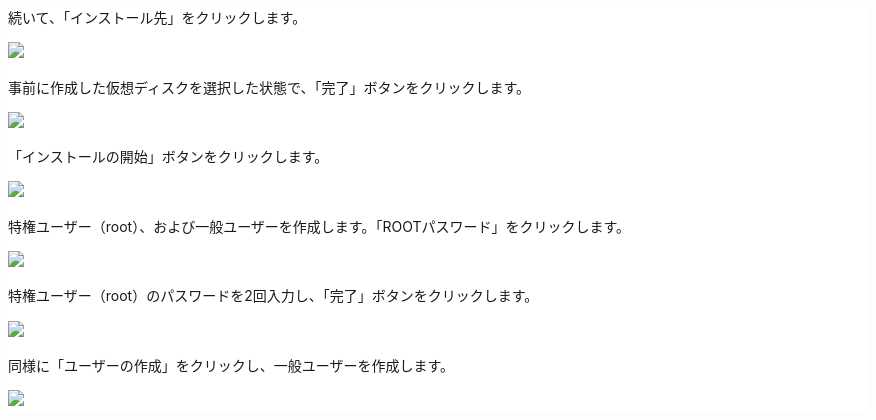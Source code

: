 




続いて、「インストール先」をクリックします。





![](/uploads/2016/04/160423-571b7fe067a5a-1.png)






事前に作成した仮想ディスクを選択した状態で、「完了」ボタンをクリックします。





![](/uploads/2016/04/160423-571b7fec46f81-1.png)






「インストールの開始」ボタンをクリックします。





![](/uploads/2016/04/160423-571b805e2b7d6-1.png)






特権ユーザー（root）、および一般ユーザーを作成します。「ROOTパスワード」をクリックします。





![](/uploads/2016/04/160423-571b8069dff20-1.png)






特権ユーザー（root）のパスワードを2回入力し、「完了」ボタンをクリックします。





![](/uploads/2016/04/160423-571b807282f4a-1.png)






同様に「ユーザーの作成」をクリックし、一般ユーザーを作成します。





![](/uploads/2016/04/160423-571b807dadf52-1.png)
